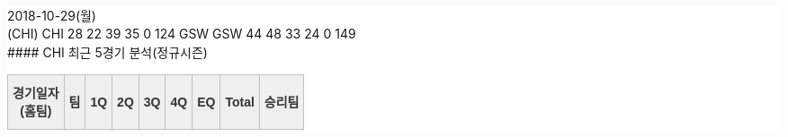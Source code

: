 <tr>
  <td class="tg-50j8" rowspan="2">2018-10-29(월)<br>(CHI)</td>
  <td class="tg-50j8">CHI</td>
  <td class="tg-50j8">28</td>
  <td class="tg-50j8">22</td>
  <td class="tg-50j8">39</td>
  <td class="tg-50j8">35</td>
  <td class="tg-50j8">0</td>
  <td class="tg-50j8">124</td>
  <td class="tg-50j8" rowspan="2">GSW</td>
</tr>
<tr>
  <td class="tg-50j8">GSW</td>
  <td class="tg-50j8">44</td>
  <td class="tg-50j8">48</td>
  <td class="tg-50j8">33</td>
  <td class="tg-50j8">24</td>
  <td class="tg-50j8">0</td>
  <td class=" tg-jb7t">149</td>
</tr>
</table><br>
#### CHI 최근 5경기 분석(정규시즌)

<style type="text/css">
.tg  {border-collapse:collapse;border-spacing:0;border-color:#ccc;}
.tg td{font-family:Arial, sans-serif;font-size:14px;padding:10px 5px;border-style:solid;border-width:1px;overflow:hidden;word-break:normal;border-color:#ccc;color:#333;background-color:#fff;}
.tg th{font-family:Arial, sans-serif;font-size:14px;font-weight:normal;padding:10px 5px;border-style:solid;border-width:1px;overflow:hidden;word-break:normal;border-color:#ccc;color:#333;background-color:#f0f0f0;}
.tg .tg-wman{border-color:#c0c0c0;text-align:center;vertical-align:middle}
.tg .tg-d14o{font-weight:bold;background-color:#efefef;border-color:#c0c0c0;text-align:center;vertical-align:middle}
.tg .tg-vb54{background-color:#ffffff;color:#3531ff;border-color:#c0c0c0;text-align:center;vertical-align:middle}
.tg .tg-jb7t{background-color:#ffffff;color:#fe0000;border-color:#c0c0c0;text-align:center;vertical-align:middle}
.tg .tg-50j8{background-color:#ffffff;border-color:#c0c0c0;text-align:center;vertical-align:middle}
.tg .tg-dyzo{color:#fe0000;border-color:#c0c0c0;text-align:center;vertical-align:middle}
.tg .tg-1z2d{color:#3531ff;border-color:#c0c0c0;text-align:center;vertical-align:middle}
.tg .tg-fzdr{border-color:#c0c0c0;text-align:center;vertical-align:top}
.tg .tg-n24o{background-color:#ffffff;color:#3531ff;border-color:#c0c0c0;text-align:center;vertical-align:top}
.tg .tg-t31z{background-color:#efefef;border-color:#c0c0c0;text-align:center;vertical-align:middle}
.tg .tg-tjwp{background-color:#efefef;border-color:#c0c0c0;text-align:center;vertical-align:top}
</style>

<table class="tg">
  <tr>
    <th class="tg-d14o">경기일자<br>(홈팀)</th>
    <th class="tg-d14o">팀</th>
    <th class="tg-d14o">1Q</th>
    <th class="tg-d14o">2Q</th>
    <th class="tg-d14o">3Q</th>
    <th class="tg-d14o">4Q</th>
    <th class="tg-d14o">EQ</th>
    <th class="tg-d14o">Total</th>
    <th class="tg-d14o">승리팀</th>
  </tr>
